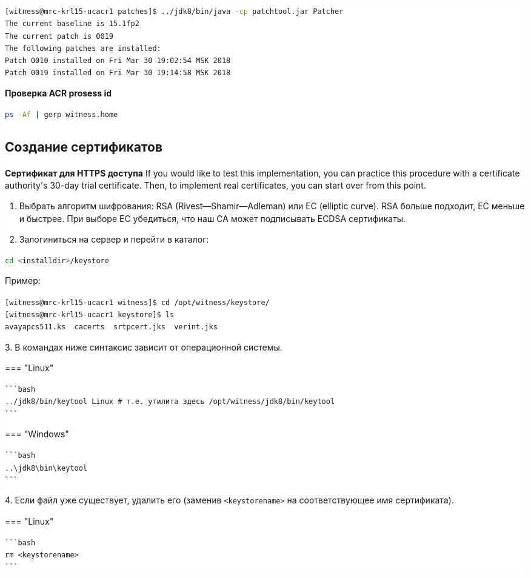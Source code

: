 ```bash
[witness@mrc-krl15-ucacr1 patches]$ ../jdk8/bin/java -cp patchtool.jar Patcher
The current baseline is 15.1fp2
The current patch is 0019
The following patches are installed:
Patch 0010 installed on Fri Mar 30 19:02:54 MSK 2018
Patch 0019 installed on Fri Mar 30 19:14:58 MSK 2018
```

**Проверка ACR prosess id**

```bash
ps -Af | gerp witness.home
```
## Создание сертификатов

**Сертификат для HTTPS доступа**
If you would like to test this implementation, you can practice this procedure with a certificate authority\'s 30-day trial certificate. Then, to implement real certificates, you can start over from this point.

1. Выбрать алгоритм шифрования: RSA (Rivest—Shamir—Adleman) или EC (elliptic curve). RSA больше подходит, EC меньше и быстрее. При выборе EC убедиться, что наш CA может подписывать ECDSA сертификаты.

2. Залогиниться на сервер и перейти в каталог:

```bash
cd <installdir>/keystore
```

Пример:

```bash
[witness@mrc-krl15-ucacr1 witness]$ cd /opt/witness/keystore/
[witness@mrc-krl15-ucacr1 keystore]$ ls
avayapcs511.ks  cacerts  srtpcert.jks  verint.jks
```

3\. В командах ниже синтаксис зависит от операционной системы.

=== "Linux"

    ```bash
    ../jdk8/bin/keytool Linux # т.е. утилита здесь /opt/witness/jdk8/bin/keytool
    ```

=== "Windows"

    ```bash
    ..\jdk8\bin\keytool
    ```

4\. Если файл уже существует, удалить его (заменив `<keystorename>` на соответствующее имя сертификата).

=== "Linux"

    ```bash
    rm <keystorename>
    ```
